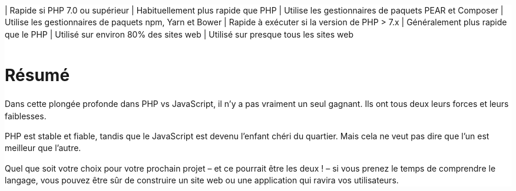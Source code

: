 | Rapide si PHP 7.0 ou supérieur | Habituellement plus rapide que PHP
| Utilise les gestionnaires de paquets PEAR et Composer  | Utilise les gestionnaires de paquets npm, Yarn et Bower
| Rapide à exécuter si la version de PHP > 7.x | Généralement plus rapide que le PHP
| Utilisé sur environ 80% des sites web | Utilisé sur presque tous les sites web

# Résumé

Dans cette plongée profonde dans PHP vs JavaScript, il n’y a pas vraiment un seul gagnant. Ils ont tous deux leurs forces et leurs faiblesses.

PHP est stable et fiable, tandis que le JavaScript est devenu l’enfant chéri du quartier. Mais cela ne veut pas dire que l’un est meilleur que l’autre.

Quel que soit votre choix pour votre prochain projet – et ce pourrait être les deux ! – si vous prenez le temps de comprendre le langage, vous pouvez être sûr de construire un site web ou une application qui ravira vos utilisateurs.

